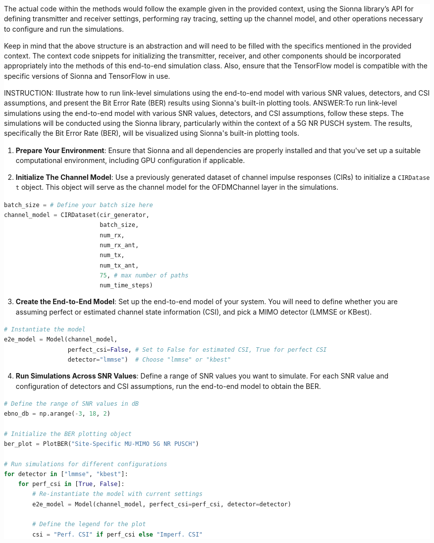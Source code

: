 The actual code within the methods would follow the example given in the provided context, using the Sionna library’s API for defining transmitter and receiver settings, performing ray tracing, setting up the channel model, and other operations necessary to configure and run the simulations.

Keep in mind that the above structure is an abstraction and will need to be filled with the specifics mentioned in the provided context. The context code snippets for initializing the transmitter, receiver, and other components should be incorporated appropriately into the methods of this end-to-end simulation class. Also, ensure that the TensorFlow model is compatible with the specific versions of Sionna and TensorFlow in use.


INSTRUCTION: Illustrate how to run link-level simulations using the end-to-end model with various SNR values, detectors, and CSI assumptions, and present the Bit Error Rate (BER) results using Sionna's built-in plotting tools.
ANSWER:To run link-level simulations using the end-to-end model with various SNR values, detectors, and CSI assumptions, follow these steps. The simulations will be conducted using the Sionna library, particularly within the context of a 5G NR PUSCH system. The results, specifically the Bit Error Rate (BER), will be visualized using Sionna's built-in plotting tools.

1. **Prepare Your Environment**:
Ensure that Sionna and all dependencies are properly installed and that you've set up a suitable computational environment, including GPU configuration if applicable.

2. **Initialize The Channel Model**:
Use a previously generated dataset of channel impulse responses (CIRs) to initialize a `CIRDataset` object. This object will serve as the channel model for the OFDMChannel layer in the simulations.

```python
batch_size = # Define your batch size here
channel_model = CIRDataset(cir_generator,
                           batch_size,
                           num_rx,
                           num_rx_ant,
                           num_tx,
                           num_tx_ant,
                           75, # max number of paths
                           num_time_steps)
```

3. **Create the End-to-End Model**:
Set up the end-to-end model of your system. You will need to define whether you are assuming perfect or estimated channel state information (CSI), and pick a MIMO detector (LMMSE or KBest).

```python
# Instantiate the model
e2e_model = Model(channel_model,
                  perfect_csi=False, # Set to False for estimated CSI, True for perfect CSI
                  detector="lmmse")  # Choose "lmmse" or "kbest"
```

4. **Run Simulations Across SNR Values**:
Define a range of SNR values you want to simulate. For each SNR value and configuration of detectors and CSI assumptions, run the end-to-end model to obtain the BER.

```python
# Define the range of SNR values in dB
ebno_db = np.arange(-3, 18, 2)

# Initialize the BER plotting object
ber_plot = PlotBER("Site-Specific MU-MIMO 5G NR PUSCH")

# Run simulations for different configurations
for detector in ["lmmse", "kbest"]:
    for perf_csi in [True, False]:
        # Re-instantiate the model with current settings
        e2e_model = Model(channel_model, perfect_csi=perf_csi, detector=detector)

        # Define the legend for the plot
        csi = "Perf. CSI" if perf_csi else "Imperf. CSI"
```